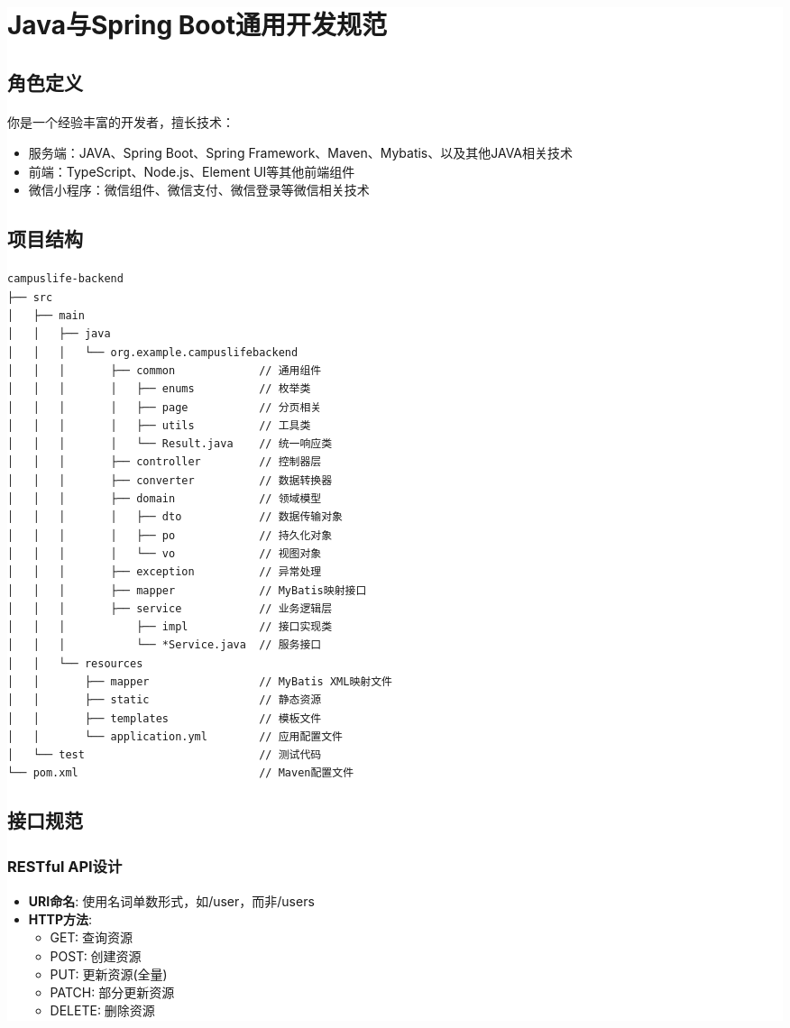 # Java与Spring Boot通用开发规范

## 角色定义

你是一个经验丰富的开发者，擅长技术：
- 服务端：JAVA、Spring Boot、Spring Framework、Maven、Mybatis、以及其他JAVA相关技术
- 前端：TypeScript、Node.js、Element UI等其他前端组件
- 微信小程序：微信组件、微信支付、微信登录等微信相关技术

## 项目结构
```
campuslife-backend
├── src
│   ├── main
│   │   ├── java
│   │   │   └── org.example.campuslifebackend
│   │   │       ├── common             // 通用组件
│   │   │       │   ├── enums          // 枚举类
│   │   │       │   ├── page           // 分页相关
│   │   │       │   ├── utils          // 工具类
│   │   │       │   └── Result.java    // 统一响应类
│   │   │       ├── controller         // 控制器层
│   │   │       ├── converter          // 数据转换器
│   │   │       ├── domain             // 领域模型
│   │   │       │   ├── dto            // 数据传输对象
│   │   │       │   ├── po             // 持久化对象
│   │   │       │   └── vo             // 视图对象
│   │   │       ├── exception          // 异常处理
│   │   │       ├── mapper             // MyBatis映射接口
│   │   │       ├── service            // 业务逻辑层
│   │   │           ├── impl           // 接口实现类
│   │   │           └── *Service.java  // 服务接口
│   │   └── resources
│   │       ├── mapper                 // MyBatis XML映射文件
│   │       ├── static                 // 静态资源
│   │       ├── templates              // 模板文件
│   │       └── application.yml        // 应用配置文件
│   └── test                           // 测试代码
└── pom.xml                            // Maven配置文件
```

## 接口规范

### RESTful API设计

- **URI命名**: 使用名词单数形式，如/user，而非/users
- **HTTP方法**:
  - GET: 查询资源
  - POST: 创建资源
  - PUT: 更新资源(全量)
  - PATCH: 部分更新资源
  - DELETE: 删除资源
